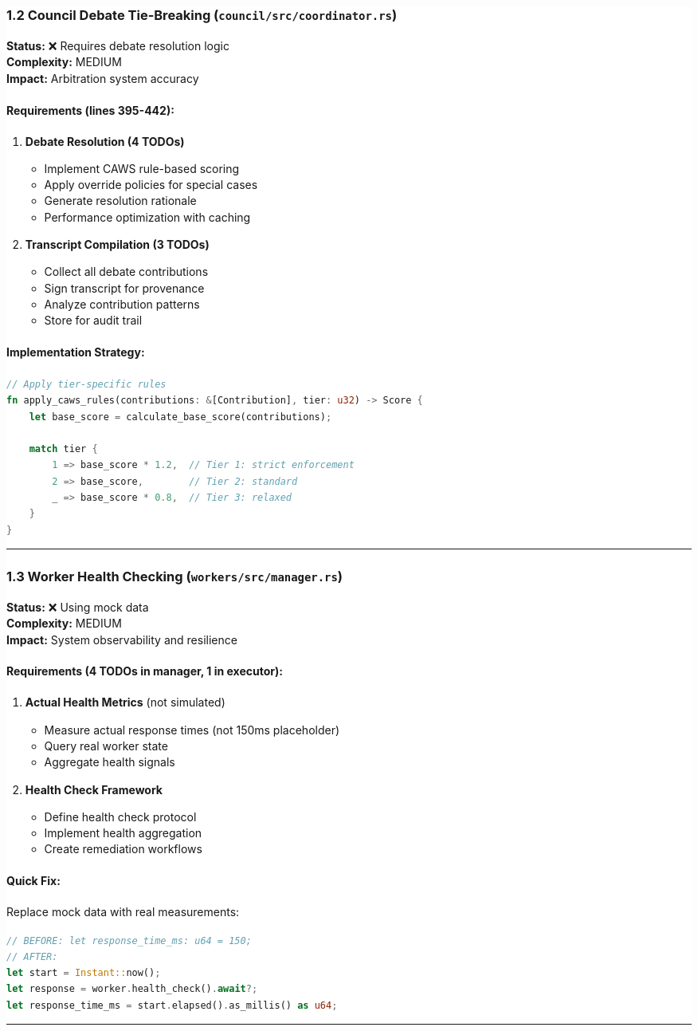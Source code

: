 
### 1.2 Council Debate Tie-Breaking (`council/src/coordinator.rs`)
**Status:** ❌ Requires debate resolution logic  
**Complexity:** MEDIUM  
**Impact:** Arbitration system accuracy

#### Requirements (lines 395-442):
1. **Debate Resolution (4 TODOs)**
   - Implement CAWS rule-based scoring
   - Apply override policies for special cases
   - Generate resolution rationale
   - Performance optimization with caching

2. **Transcript Compilation (3 TODOs)**
   - Collect all debate contributions
   - Sign transcript for provenance
   - Analyze contribution patterns
   - Store for audit trail

#### Implementation Strategy:
```rust
// Apply tier-specific rules
fn apply_caws_rules(contributions: &[Contribution], tier: u32) -> Score {
    let base_score = calculate_base_score(contributions);
    
    match tier {
        1 => base_score * 1.2,  // Tier 1: strict enforcement
        2 => base_score,        // Tier 2: standard
        _ => base_score * 0.8,  // Tier 3: relaxed
    }
}
```

---

### 1.3 Worker Health Checking (`workers/src/manager.rs`)
**Status:** ❌ Using mock data  
**Complexity:** MEDIUM  
**Impact:** System observability and resilience

#### Requirements (4 TODOs in manager, 1 in executor):
1. **Actual Health Metrics** (not simulated)
   - Measure actual response times (not 150ms placeholder)
   - Query real worker state
   - Aggregate health signals
   
2. **Health Check Framework**
   - Define health check protocol
   - Implement health aggregation
   - Create remediation workflows

#### Quick Fix:
Replace mock data with real measurements:
```rust
// BEFORE: let response_time_ms: u64 = 150;
// AFTER:
let start = Instant::now();
let response = worker.health_check().await?;
let response_time_ms = start.elapsed().as_millis() as u64;
```

---